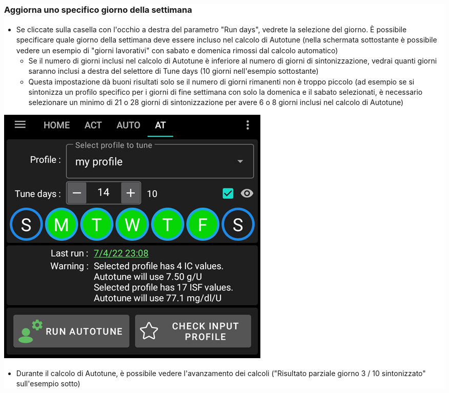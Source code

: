 

### Aggiorna uno specifico giorno della settimana

- Se cliccate sulla casella con l'occhio a destra del parametro "Run days", vedrete la selezione del giorno. È possibile specificare quale giorno della settimana deve essere incluso nel calcolo di Autotune (nella schermata sottostante è possibile vedere un esempio di "giorni lavorativi" con sabato e domenica rimossi dal calcolo automatico)
  - Se il numero di giorni inclusi nel calcolo di Autotune è inferiore al numero di giorni di sintonizzazione, vedrai quanti giorni saranno inclusi a destra del selettore di Tune days (10 giorni nell'esempio sottostante)
  - Questa impostazione dà buoni risultati solo se il numero di giorni rimanenti non è troppo piccolo (ad esempio se si sintonizza un profilo specifico per i giorni di fine settimana con solo la domenica e il sabato selezionati, è necessario selezionare un minimo di 21 o 28 giorni di sintonizzazione per avere 6 o 8 giorni inclusi nel calcolo di Autotune)

![Schermata predefinita di Autotune](../images/Autotune/Autotune_14b.png)

- Durante il calcolo di Autotune, è possibile vedere l'avanzamento dei calcoli ("Risultato parziale giorno 3 / 10 sintonizzato" sull'esempio sotto)
